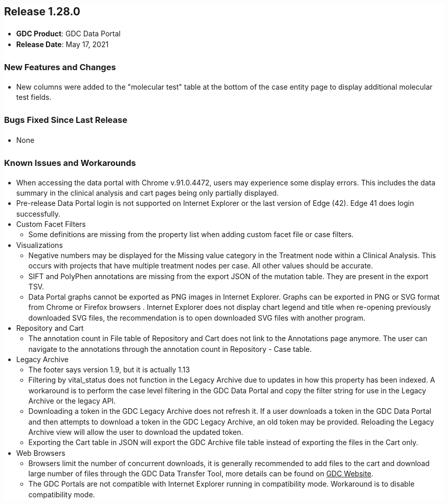 ## Release 1.28.0

- **GDC Product**: GDC Data Portal
- **Release Date**: May 17, 2021

### New Features and Changes 

- New columns were added to the "molecular test" table at the bottom of the case entity page to display additional molecular test fields.

### Bugs Fixed Since Last Release

- None

### Known Issues and Workarounds

- When accessing the data portal with Chrome v.91.0.4472, users may experience some display errors. This includes the data summary in the clinical analysis and cart pages being only partially displayed. 
- Pre-release Data Portal login is not supported on Internet Explorer or the last version of Edge (42). Edge 41 does login successfully.
- Custom Facet Filters
  - Some definitions are missing from the property list when adding custom facet file or case filters. 
- Visualizations
  - Negative numbers may be displayed for the Missing value category in the Treatment node within a Clinical Analysis. This occurs with projects that have multiple treatment nodes per case. All other values should be accurate. 
  - SIFT and PolyPhen annotations are missing from the export JSON of the mutation table. They are present in the export TSV. 
  - Data Portal graphs cannot be exported as PNG images in Internet Explorer. Graphs can be exported in PNG or SVG format from Chrome or Firefox browsers . Internet Explorer does not display chart legend and title when re-opening previously downloaded SVG files, the recommendation is to open downloaded SVG files with another program.
- Repository and Cart
  - The annotation count in File table of Repository and Cart does not link to the Annotations page anymore. The user can navigate to the annotations through the annotation count in Repository - Case table.
- Legacy Archive
  - The footer says version 1.9, but it is actually 1.13
  - Filtering by vital_status does not function in the Legacy Archive due to updates in how this property has been indexed. A workaround is to perform the case level filtering in the GDC Data Portal and copy the filter string for use in the Legacy Archive or the legacy API. 
  - Downloading a token in the GDC Legacy Archive does not refresh it. If a user downloads a token in the GDC Data Portal and then attempts to download a token in the GDC Legacy Archive, an old token may be provided. Reloading the Legacy Archive view will allow the user to download the updated token.
  - Exporting the Cart table in JSON will export the GDC Archive file table instead of exporting the files in the Cart only. 
- Web Browsers
  - Browsers limit the number of concurrent downloads, it is generally recommended to add files to the cart and download large number of files through the GDC Data Transfer Tool, more details can be found on [GDC Website](https://gdc.cancer.gov/about-gdc/gdc-faqs).
  - The GDC Portals are not compatible with Internet Explorer running in compatibility mode. Workaround is to disable compatibility mode. 
